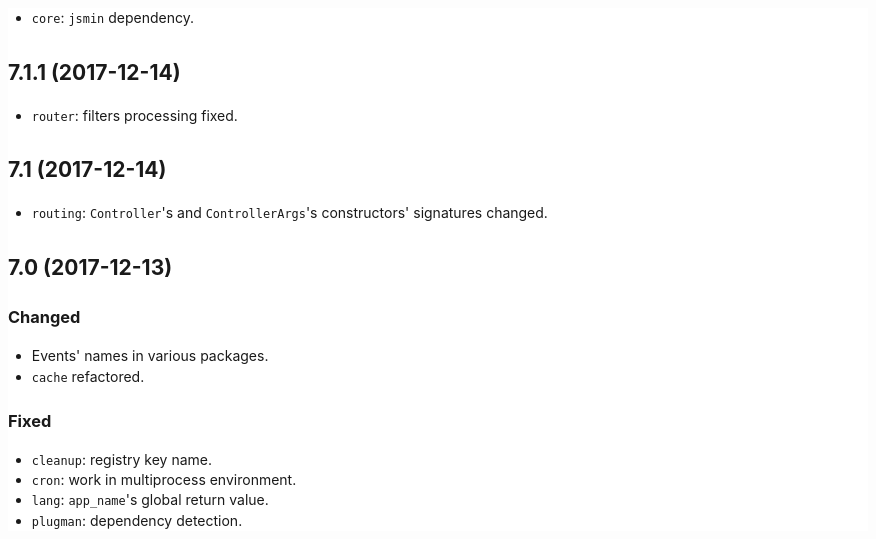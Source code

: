 - `core`: `jsmin` dependency.


## 7.1.1 (2017-12-14)

- `router`: filters processing fixed.


## 7.1 (2017-12-14)

- `routing`: `Controller`'s and `ControllerArgs`'s constructors'
  signatures changed.


## 7.0 (2017-12-13)

### Changed

- Events' names in various packages.
- `cache` refactored.

### Fixed

- `cleanup`: registry key name.
- `cron`: work in multiprocess environment.
- `lang`: `app_name`'s global return value.
- `plugman`: dependency detection.

